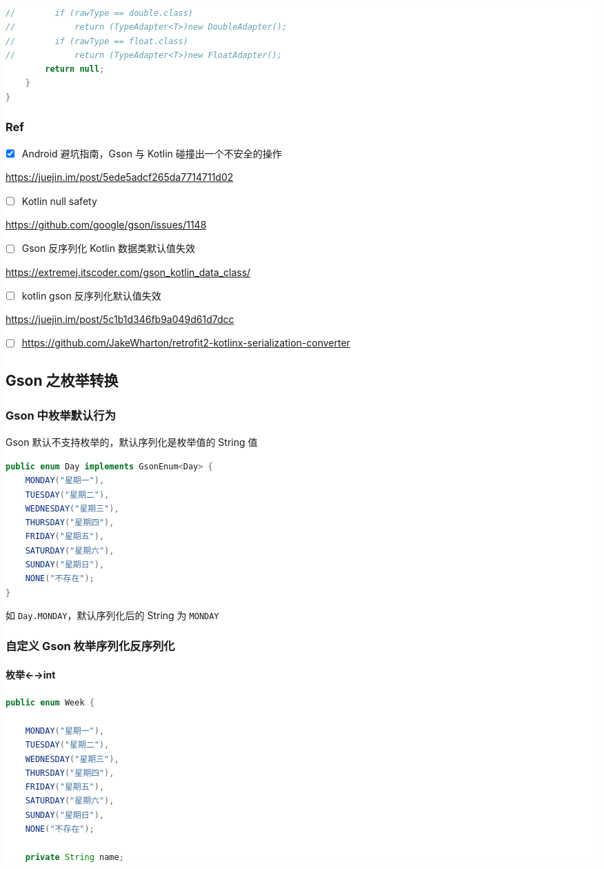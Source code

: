 ```java
//        if (rawType == double.class)
//            return (TypeAdapter<T>)new DoubleAdapter();
//        if (rawType == float.class)
//            return (TypeAdapter<T>)new FloatAdapter();
        return null;
    }
}
```

### Ref

- [x] Android 避坑指南，Gson 与 Kotlin 碰撞出一个不安全的操作

<https://juejin.im/post/5ede5adcf265da7714711d02>

- [ ] Kotlin null safety

<https://github.com/google/gson/issues/1148>

- [ ] Gson 反序列化 Kotlin 数据类默认值失效

<https://extremej.itscoder.com/gson_kotlin_data_class/>

- [ ] kotlin gson 反序列化默认值失效

<https://juejin.im/post/5c1b1d346fb9a049d61d7dcc>

- [ ] <https://github.com/JakeWharton/retrofit2-kotlinx-serialization-converter>

## Gson 之枚举转换

### Gson 中枚举默认行为

Gson 默认不支持枚举的，默认序列化是枚举值的 String 值

```java
public enum Day implements GsonEnum<Day> {
    MONDAY("星期一"),
    TUESDAY("星期二"),
    WEDNESDAY("星期三"),
    THURSDAY("星期四"),
    FRIDAY("星期五"),
    SATURDAY("星期六"),
    SUNDAY("星期日"),
    NONE("不存在");
}
```

如 `Day.MONDAY`，默认序列化后的 String 为 `MONDAY`

### 自定义 Gson 枚举序列化反序列化

#### 枚举←→int

```java
public enum Week {

    MONDAY("星期一"),
    TUESDAY("星期二"),
    WEDNESDAY("星期三"),
    THURSDAY("星期四"),
    FRIDAY("星期五"),
    SATURDAY("星期六"),
    SUNDAY("星期日"),
    NONE("不存在");

    private String name;

```